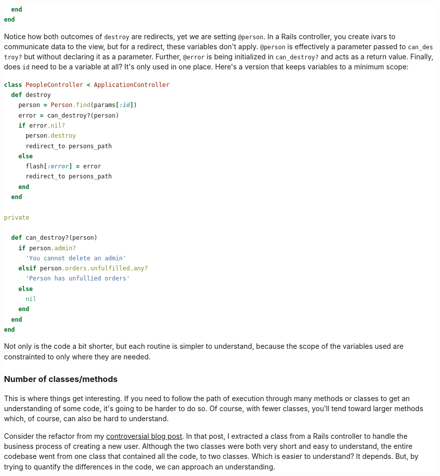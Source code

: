 ```ruby
  end
end
```

Notice how both outcomes of `destroy` are redirects, yet we are setting `@person`.  In a Rails controller, you create ivars to communicate data to the view, but for a redirect, these variables don't apply.  `@person` is effectively a parameter passed to `can_destroy?` but without declaring it as a parameter.  Further, `@error` is being initialized in `can_destroy?` and acts as a return value.  Finally, does `id` need to be a variable at all?  It's only used in one place.  Here's a version that keeps variables to a minimum scope:

```ruby
class PeopleController < ApplicationController
  def destroy
    person = Person.find(params[:id])
    error = can_destroy?(person)
    if error.nil?
      person.destroy
      redirect_to persons_path
    else
      flash[:error] = error
      redirect_to persons_path
    end
  end

private

  def can_destroy?(person)
    if person.admin? 
      'You cannot delete an admin'
    elsif person.orders.unfulfilled.any?
      'Person has unfullied orders'
    else
      nil
    end
  end
end
```

Not only is the code a bit shorter, but each routine is simpler to understand, because the scope of the variables used are constrainted to only where they are needed.

### Number of classes/methods

This is where things get interesting.  If you need to follow the path of execution through many methods or classes to get an understanding of some code, it's going to be harder to do so.  Of course, with fewer classes, you'll tend toward larger methods which, of course, can also be hard to understand.

Consider the refactor from my [controversial blog post][srp_post].  In that post, I extracted a class from a Rails controller to handle the business process of creating a new user.  Although the two classes were both very short and easy to understand, the entire codebase went from one class that contained all the code, to two classes.  Which is easier to understand?  It depends.  But, by trying to quantify the differences in the code, we can approach an understanding.


[srp_post]: http://www.naildrivin5.com/blog/2012/06/10/single-responsibility-principle-and-rails.html